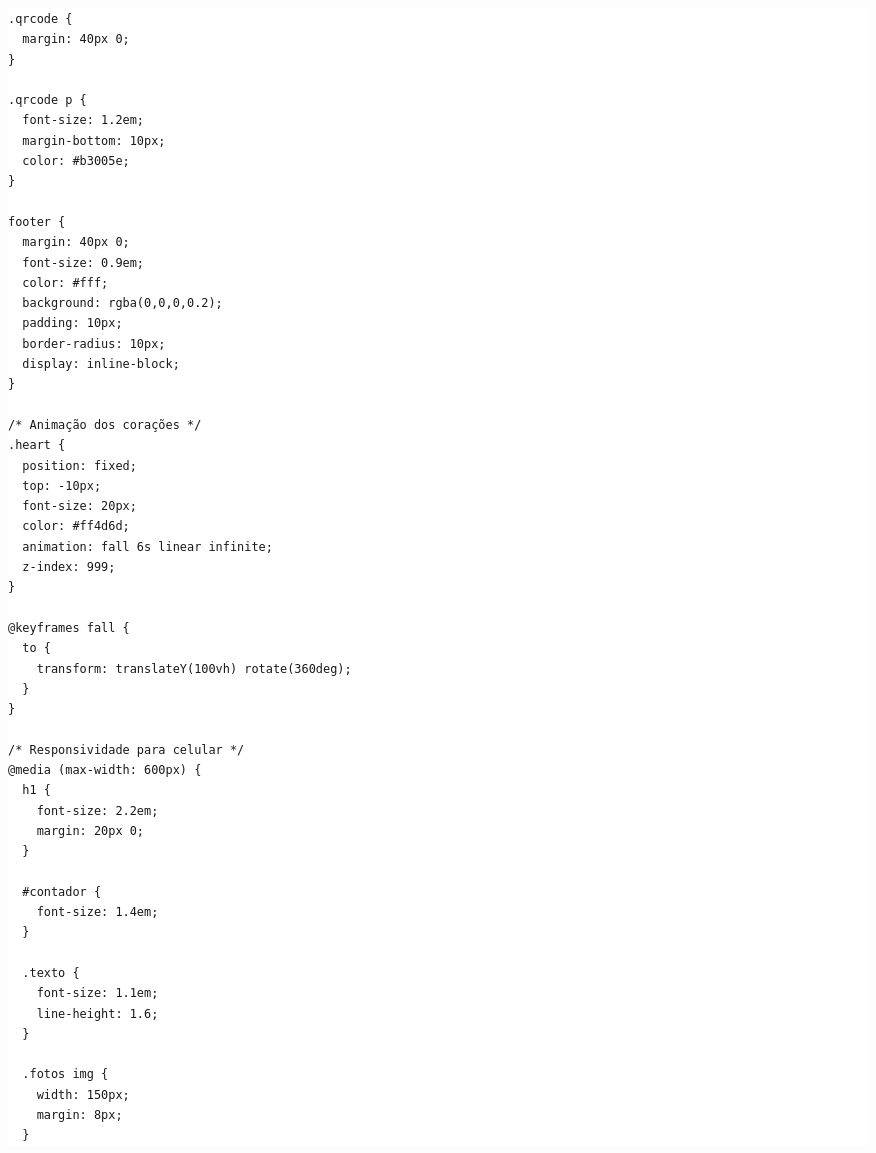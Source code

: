     .qrcode {
      margin: 40px 0;
    }

    .qrcode p {
      font-size: 1.2em;
      margin-bottom: 10px;
      color: #b3005e;
    }

    footer {
      margin: 40px 0;
      font-size: 0.9em;
      color: #fff;
      background: rgba(0,0,0,0.2);
      padding: 10px;
      border-radius: 10px;
      display: inline-block;
    }

    /* Animação dos corações */
    .heart {
      position: fixed;
      top: -10px;
      font-size: 20px;
      color: #ff4d6d;
      animation: fall 6s linear infinite;
      z-index: 999;
    }

    @keyframes fall {
      to {
        transform: translateY(100vh) rotate(360deg);
      }
    }

    /* Responsividade para celular */
    @media (max-width: 600px) {
      h1 {
        font-size: 2.2em;
        margin: 20px 0;
      }

      #contador {
        font-size: 1.4em;
      }

      .texto {
        font-size: 1.1em;
        line-height: 1.6;
      }

      .fotos img {
        width: 150px;
        margin: 8px;
      }

